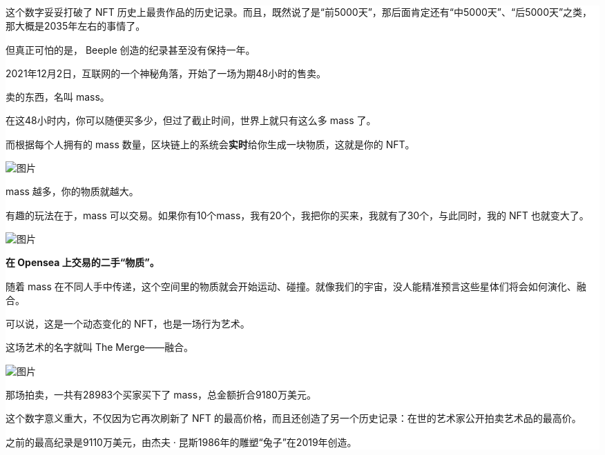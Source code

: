 这个数字妥妥打破了 NFT 历史上最贵作品的历史记录。而且，既然说了是“前5000天”，那后面肯定还有“中5000天”、“后5000天”之类，那大概是2035年左右的事情了。

  

但真正可怕的是， Beeple 创造的纪录甚至没有保持一年。

  

2021年12月2日，互联网的一个神秘角落，开始了一场为期48小时的售卖。

  

卖的东西，名叫 mass。

  

在这48小时内，你可以随便买多少，但过了截止时间，世界上就只有这么多 mass 了。

  

而根据每个人拥有的 mass 数量，区块链上的系统会**实时**给你生成一块物质，这就是你的 NFT。

  

![图片](https://mmbiz.qpic.cn/mmbiz_png/dZODkqM6bj6IMLQDHADfibtIbFRQvlEuNlht0fDh6ACTcowT4BUUgDCB2fiaz1B74JEQr5eyPGKONs5mDrS3Mjicw/640?wx_fmt=png&wxfrom=5&wx_lazy=1&wx_co=1)

  

  

mass 越多，你的物质就越大。

  

有趣的玩法在于，mass 可以交易。如果你有10个mass，我有20个，我把你的买来，我就有了30个，与此同时，我的 NFT 也就变大了。

  

![图片](https://mmbiz.qpic.cn/mmbiz_png/dZODkqM6bj6IMLQDHADfibtIbFRQvlEuNs1FBVCZMsCkSve53CibCFqQhibHH1tkVkwJdlHG3c4Zq5ET6755fGUzw/640?wx_fmt=png&wxfrom=5&wx_lazy=1&wx_co=1)

**在 Opensea 上交易的二手“物质”。**  

  

  

随着 mass 在不同人手中传递，这个空间里的物质就会开始运动、碰撞。就像我们的宇宙，没人能精准预言这些星体们将会如何演化、融合。

  

可以说，这是一个动态变化的 NFT，也是一场行为艺术。

  

这场艺术的名字就叫 The Merge——融合。

  

![图片](https://mmbiz.qpic.cn/mmbiz_png/dZODkqM6bj6IMLQDHADfibtIbFRQvlEuNNUmFocNbsVgl8aIVm6RT8RVLeR8Wl8rD7m8y9gRxjNoicm8lkzY4P7g/640?wx_fmt=png&wxfrom=5&wx_lazy=1&wx_co=1)

  

  

那场拍卖，一共有28983个买家买下了 mass，总金额折合9180万美元。

  

这个数字意义重大，不仅因为它再次刷新了 NFT 的最高价格，而且还创造了另一个历史记录：在世的艺术家公开拍卖艺术品的最高价。

  

之前的最高纪录是9110万美元，由杰夫 · 昆斯1986年的雕塑“兔子”在2019年创造。
